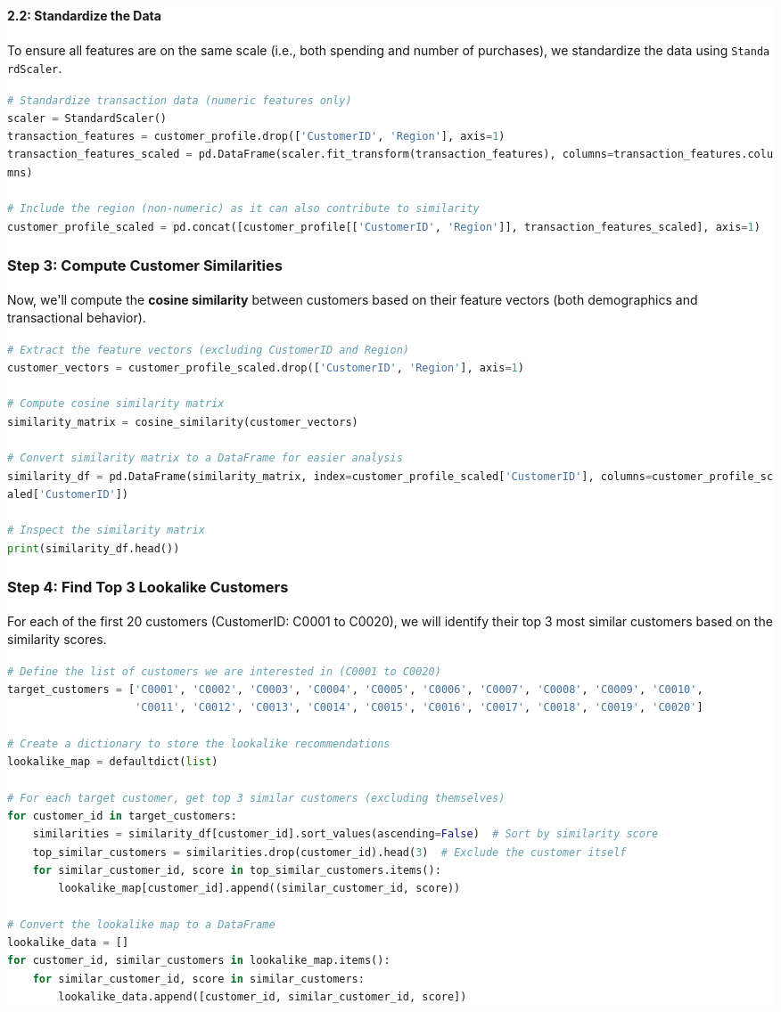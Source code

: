 #### 2.2: Standardize the Data

To ensure all features are on the same scale (i.e., both spending and number of purchases), we standardize the data using `StandardScaler`.

```python
# Standardize transaction data (numeric features only)
scaler = StandardScaler()
transaction_features = customer_profile.drop(['CustomerID', 'Region'], axis=1)
transaction_features_scaled = pd.DataFrame(scaler.fit_transform(transaction_features), columns=transaction_features.columns)

# Include the region (non-numeric) as it can also contribute to similarity
customer_profile_scaled = pd.concat([customer_profile[['CustomerID', 'Region']], transaction_features_scaled], axis=1)
```

### Step 3: Compute Customer Similarities

Now, we'll compute the **cosine similarity** between customers based on their feature vectors (both demographics and transactional behavior).

```python
# Extract the feature vectors (excluding CustomerID and Region)
customer_vectors = customer_profile_scaled.drop(['CustomerID', 'Region'], axis=1)

# Compute cosine similarity matrix
similarity_matrix = cosine_similarity(customer_vectors)

# Convert similarity matrix to a DataFrame for easier analysis
similarity_df = pd.DataFrame(similarity_matrix, index=customer_profile_scaled['CustomerID'], columns=customer_profile_scaled['CustomerID'])

# Inspect the similarity matrix
print(similarity_df.head())
```

### Step 4: Find Top 3 Lookalike Customers

For each of the first 20 customers (CustomerID: C0001 to C0020), we will identify their top 3 most similar customers based on the similarity scores.

```python
# Define the list of customers we are interested in (C0001 to C0020)
target_customers = ['C0001', 'C0002', 'C0003', 'C0004', 'C0005', 'C0006', 'C0007', 'C0008', 'C0009', 'C0010',
                    'C0011', 'C0012', 'C0013', 'C0014', 'C0015', 'C0016', 'C0017', 'C0018', 'C0019', 'C0020']

# Create a dictionary to store the lookalike recommendations
lookalike_map = defaultdict(list)

# For each target customer, get top 3 similar customers (excluding themselves)
for customer_id in target_customers:
    similarities = similarity_df[customer_id].sort_values(ascending=False)  # Sort by similarity score
    top_similar_customers = similarities.drop(customer_id).head(3)  # Exclude the customer itself
    for similar_customer_id, score in top_similar_customers.items():
        lookalike_map[customer_id].append((similar_customer_id, score))

# Convert the lookalike map to a DataFrame
lookalike_data = []
for customer_id, similar_customers in lookalike_map.items():
    for similar_customer_id, score in similar_customers:
        lookalike_data.append([customer_id, similar_customer_id, score])

```